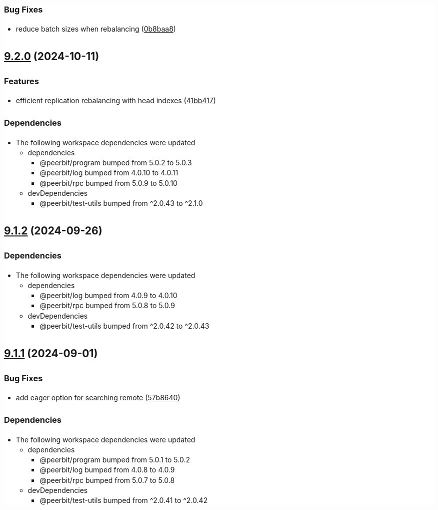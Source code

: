 
### Bug Fixes

* reduce batch sizes when rebalancing ([0b8baa8](https://github.com/dao-xyz/peerbit/commit/0b8baa87b7e0d2f145b276944ff869bbfd1e02ea))

## [9.2.0](https://github.com/dao-xyz/peerbit/compare/shared-log-v9.1.2...shared-log-v9.2.0) (2024-10-11)


### Features

* efficient replication rebalancing with head indexes ([41bb417](https://github.com/dao-xyz/peerbit/commit/41bb417dbe2e817ca5504131ea768a9ad2e655c0))


### Dependencies

* The following workspace dependencies were updated
  * dependencies
    * @peerbit/program bumped from 5.0.2 to 5.0.3
    * @peerbit/log bumped from 4.0.10 to 4.0.11
    * @peerbit/rpc bumped from 5.0.9 to 5.0.10
  * devDependencies
    * @peerbit/test-utils bumped from ^2.0.43 to ^2.1.0

## [9.1.2](https://github.com/dao-xyz/peerbit/compare/shared-log-v9.1.1...shared-log-v9.1.2) (2024-09-26)


### Dependencies

* The following workspace dependencies were updated
  * dependencies
    * @peerbit/log bumped from 4.0.9 to 4.0.10
    * @peerbit/rpc bumped from 5.0.8 to 5.0.9
  * devDependencies
    * @peerbit/test-utils bumped from ^2.0.42 to ^2.0.43

## [9.1.1](https://github.com/dao-xyz/peerbit/compare/shared-log-v9.1.0...shared-log-v9.1.1) (2024-09-01)


### Bug Fixes

* add eager option for searching remote ([57b8640](https://github.com/dao-xyz/peerbit/commit/57b8640ee53a25d81695f7175ca6747aa9dfe58a))


### Dependencies

* The following workspace dependencies were updated
  * dependencies
    * @peerbit/program bumped from 5.0.1 to 5.0.2
    * @peerbit/log bumped from 4.0.8 to 4.0.9
    * @peerbit/rpc bumped from 5.0.7 to 5.0.8
  * devDependencies
    * @peerbit/test-utils bumped from ^2.0.41 to ^2.0.42
